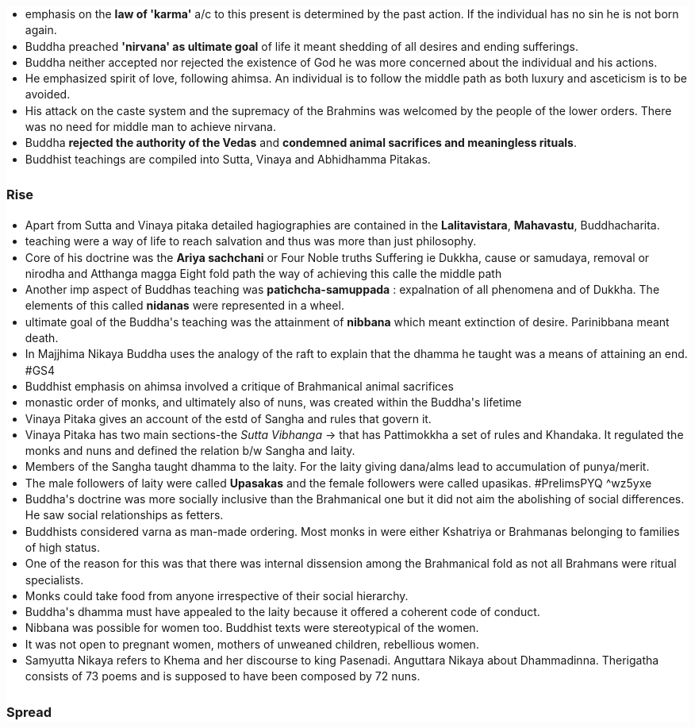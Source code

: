 - emphasis on the **law of 'karma'** a/c to this present is determined by the past action. If the individual has no sin he is not born again.
- Buddha preached **'nirvana' as ultimate goal** of life it meant shedding of all desires and ending sufferings.
- Buddha neither accepted nor rejected the existence of God he was more concerned about the individual and his actions.
- He emphasized spirit of love, following ahimsa. An individual is to follow the middle path as both luxury and asceticism is to be avoided.
- His attack on the caste system and the supremacy of the Brahmins was welcomed by the people of the lower orders. There was no need for middle man to achieve nirvana.
- Buddha **rejected the authority of the Vedas** and **condemned animal sacrifices and meaningless rituals**.
- Buddhist teachings are compiled into Sutta, Vinaya and Abhidhamma Pitakas.

### Rise

- Apart from Sutta and Vinaya pitaka detailed hagiographies are contained in the **Lalitavistara**, **Mahavastu**, Buddhacharita.
- teaching were a way of life to reach salvation and thus was more than just philosophy.
- Core of his doctrine was the **Ariya sachchani** or Four Noble truths Suffering ie Dukkha, cause or samudaya, removal or nirodha and Atthanga magga Eight fold path the way of achieving this calle the middle path
- Another imp aspect of Buddhas teaching was **patichcha-samuppada** : expalnation of all phenomena and of Dukkha. The elements of this called **nidanas** were represented in a wheel.
- ultimate goal of the Buddha's teaching was the attainment of **nibbana** which meant extinction of desire. Parinibbana meant death.
- In Majjhima Nikaya Buddha uses the analogy of the raft to explain that the dhamma he taught was a means of attaining an end. #GS4
- Buddhist emphasis on ahimsa involved a critique of Brahmanical animal sacrifices
- monastic order of monks, and ultimately also of nuns, was created within the Buddha's lifetime
- Vinaya Pitaka gives an account of the estd of Sangha and rules that govern it.
- Vinaya Pitaka has two main sections-the *Sutta Vibhanga* → that has Pattimokkha a set of rules and Khandaka. It regulated the monks and nuns and defined the relation b/w Sangha and laity.
- Members of the Sangha taught dhamma to the laity. For the laity giving dana/alms lead to accumulation of punya/merit.
- The male followers of laity were called **Upasakas** and the female followers were called upasikas. #PrelimsPYQ ^wz5yxe
- Buddha's doctrine was more socially inclusive than the Brahmanical one but it did not aim the abolishing of social differences. He saw social relationships as fetters.
- Buddhists considered varna as man-made ordering. Most monks in were either Kshatriya or Brahmanas belonging to families of high status.
- One of the reason for this was that there was internal dissension among the Brahmanical fold as not all Brahmans were ritual specialists.
- Monks could take food from anyone irrespective of their social hierarchy.
- Buddha's dhamma must have appealed to the laity because it offered a coherent code of conduct.
- Nibbana was possible for women too. Buddhist texts were stereotypical of the women.
- It was not open to pregnant women, mothers of unweaned children, rebellious women.
- Samyutta Nikaya refers to Khema and her discourse to king Pasenadi. Anguttara Nikaya about Dhammadinna. Therigatha consists of 73 poems and is supposed to have been composed by 72 nuns.

### Spread
